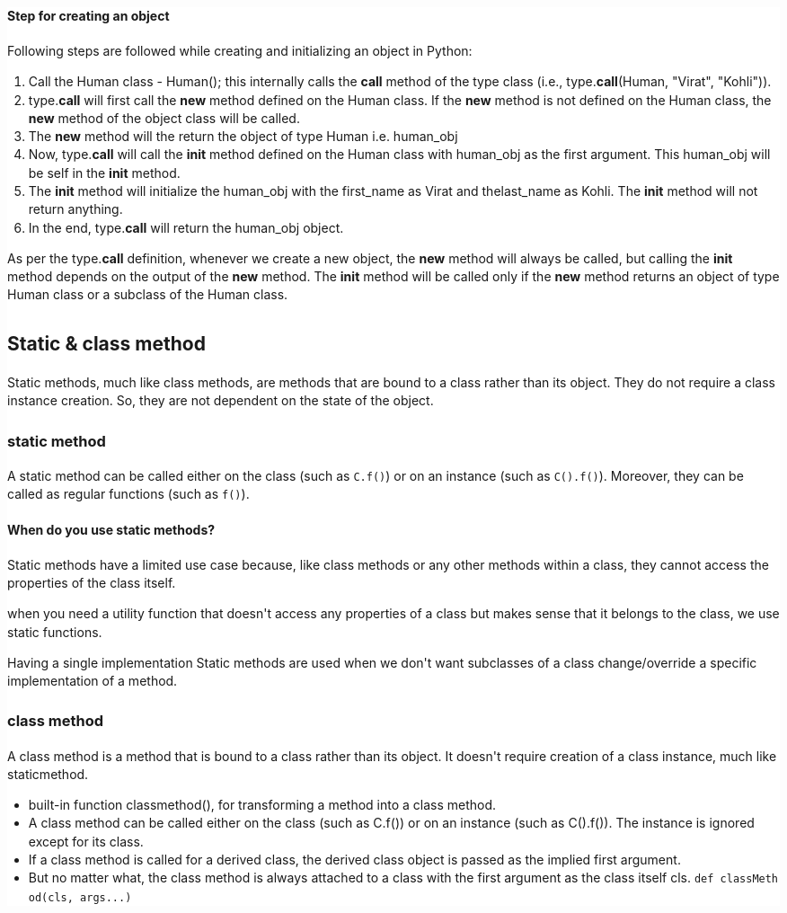 #### Step for creating an object

Following steps are followed while creating and initializing an object in Python:

1. Call the Human class - Human(); this internally calls the __call__ method of the type class (i.e., type.__call__(Human, "Virat", "Kohli")).
2. type.__call__ will first call the __new__ method defined on the Human class. If the __new__ method is not defined on the Human class, the __new__ method of the object class will be called.
3. The __new__ method will the return the object of type Human i.e. human_obj
4. Now, type.__call__ will call the __init__ method defined on the Human class with human_obj as the first argument. This human_obj will be self in the __init__ method.
5. The __init__ method will initialize the human_obj with the first_name as Virat and thelast_name as Kohli. The __init__ method will not return anything.
6. In the end, type.__call__ will return the human_obj object.

As per the type.__call__ definition, whenever we create a new object, the __new__ method will always be called, but calling the __init__ method depends on the output of the __new__ method. The __init__ method will be called only if the __new__ method returns an object of type Human class or a subclass of the Human class.

## Static & class method

Static methods, much like class methods, are methods that are bound to a class rather than its object.
They do not require a class instance creation. So, they are not dependent on the state of the object.

### static method

A static method can be called either on the class (such as `C.f()`) or on an instance (such as `C().f()`). Moreover, they can be called as regular functions (such as `f()`).

#### When do you use static methods?
Static methods have a limited use case because, like class methods or any other methods within a class, they cannot access the properties of the class itself.

when you need a utility function that doesn't access any properties of a class but makes sense that it belongs to the class, we use static functions.

Having a single implementation
Static methods are used when we don't want subclasses of a class change/override a specific implementation of a method.

### class method
A class method is a method that is bound to a class rather than its object. It doesn't require creation of a class instance, much like staticmethod.

- built-in function classmethod(), for transforming a method into a class method.
- A class method can be called either on the class (such as C.f()) or on an instance (such as C().f()). The instance is ignored except for its class.
- If a class method is called for a derived class, the derived class object is passed as the implied first argument.
- But no matter what, the class method is always attached to a class with the first argument as the class itself cls.
`def classMethod(cls, args...)`
